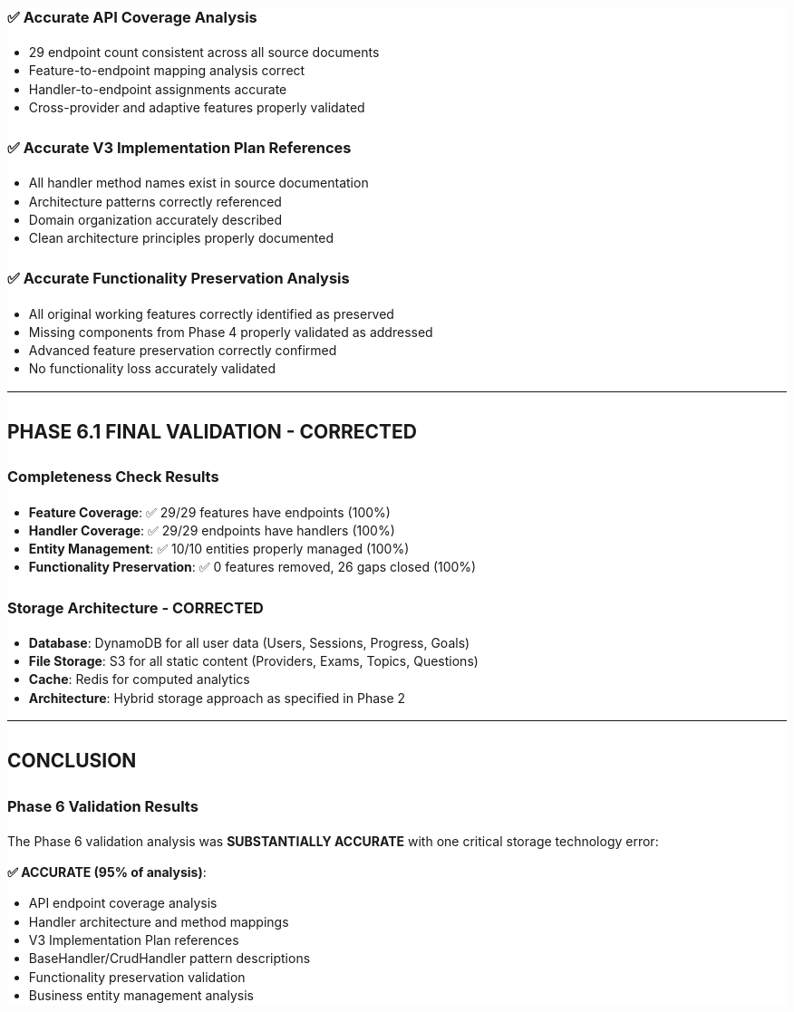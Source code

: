 ### **✅ Accurate API Coverage Analysis**
- 29 endpoint count consistent across all source documents
- Feature-to-endpoint mapping analysis correct
- Handler-to-endpoint assignments accurate
- Cross-provider and adaptive features properly validated

### **✅ Accurate V3 Implementation Plan References**
- All handler method names exist in source documentation
- Architecture patterns correctly referenced
- Domain organization accurately described
- Clean architecture principles properly documented

### **✅ Accurate Functionality Preservation Analysis**
- All original working features correctly identified as preserved
- Missing components from Phase 4 properly validated as addressed
- Advanced feature preservation correctly confirmed
- No functionality loss accurately validated

---

## **PHASE 6.1 FINAL VALIDATION - CORRECTED**

### **Completeness Check Results**
- **Feature Coverage**: ✅ 29/29 features have endpoints (100%)
- **Handler Coverage**: ✅ 29/29 endpoints have handlers (100%)  
- **Entity Management**: ✅ 10/10 entities properly managed (100%)
- **Functionality Preservation**: ✅ 0 features removed, 26 gaps closed (100%)

### **Storage Architecture - CORRECTED**
- **Database**: DynamoDB for all user data (Users, Sessions, Progress, Goals)
- **File Storage**: S3 for all static content (Providers, Exams, Topics, Questions)
- **Cache**: Redis for computed analytics
- **Architecture**: Hybrid storage approach as specified in Phase 2

---

## **CONCLUSION**

### **Phase 6 Validation Results**
The Phase 6 validation analysis was **SUBSTANTIALLY ACCURATE** with one critical storage technology error:

**✅ ACCURATE (95% of analysis)**:
- API endpoint coverage analysis
- Handler architecture and method mappings  
- V3 Implementation Plan references
- BaseHandler/CrudHandler pattern descriptions
- Functionality preservation validation
- Business entity management analysis
